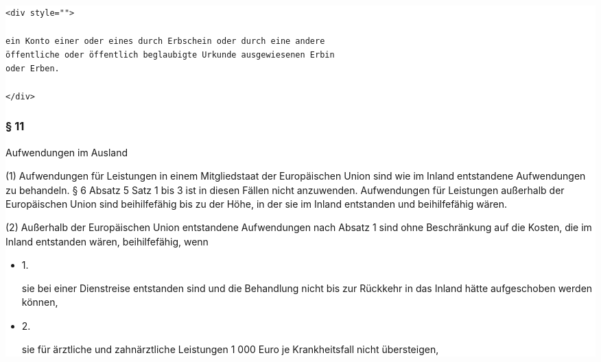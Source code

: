     <div style="">
    
    ein Konto einer oder eines durch Erbschein oder durch eine andere
    öffentliche oder öffentlich beglaubigte Urkunde ausgewiesenen Erbin
    oder Erben.
    
    </div>

</div>

</div>

</div>

</div>

<span id="BJNR032600009BJNE001305311.html"></span>

### § 11  
Aufwendungen im Ausland

<div>

<div class="jnhtml">

<div>

<div class="jurAbsatz">

(1) Aufwendungen für Leistungen in einem Mitgliedstaat der Europäischen
Union sind wie im Inland entstandene Aufwendungen zu behandeln. § 6
Absatz 5 Satz 1 bis 3 ist in diesen Fällen nicht anzuwenden.
Aufwendungen für Leistungen außerhalb der Europäischen Union sind
beihilfefähig bis zu der Höhe, in der sie im Inland entstanden und
beihilfefähig wären.

</div>

<div class="jurAbsatz">

(2) Außerhalb der Europäischen Union entstandene Aufwendungen nach
Absatz 1 sind ohne Beschränkung auf die Kosten, die im Inland entstanden
wären, beihilfefähig, wenn

  - 1\.
    
    <div style="">
    
    sie bei einer Dienstreise entstanden sind und die Behandlung nicht
    bis zur Rückkehr in das Inland hätte aufgeschoben werden können,
    
    </div>

  - 2\.
    
    <div style="">
    
    sie für ärztliche und zahnärztliche Leistungen 1 000 Euro je
    Krankheitsfall nicht übersteigen,
    
    </div>
